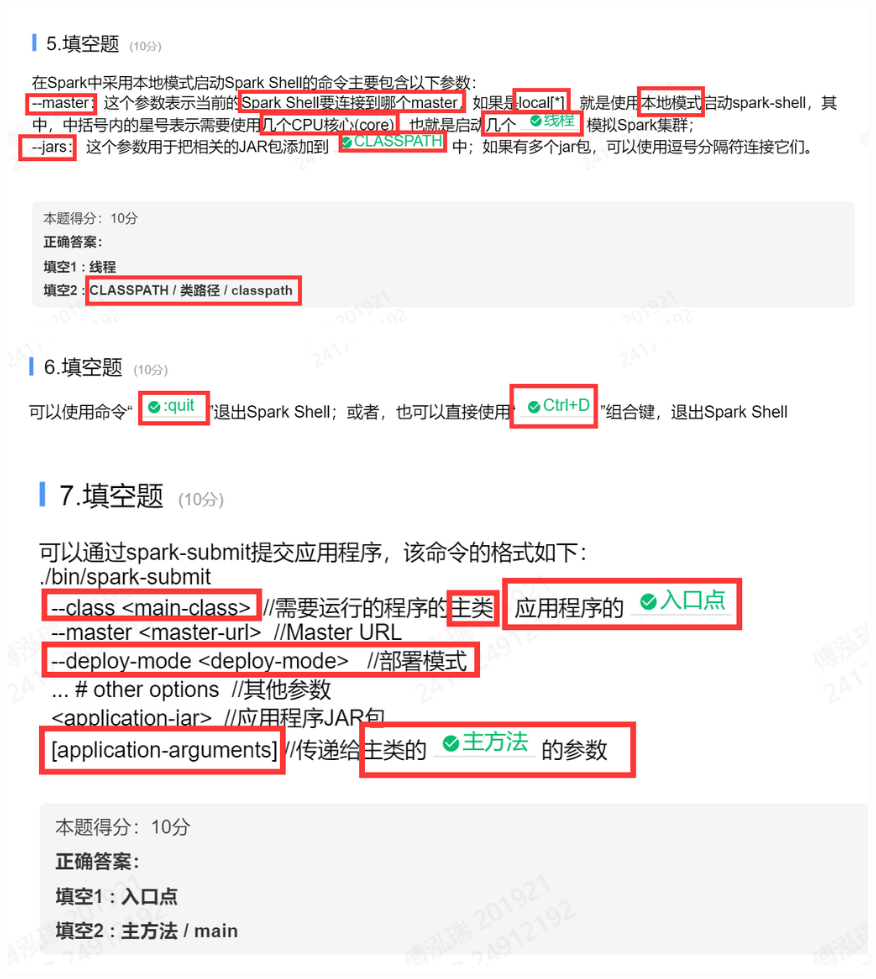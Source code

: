 ![picture 20](../assets/df88638294131c630bf8eb92867078c69075083af7a3cfe7157a2b46256d7e5b.png)  

![picture 21](../assets/50c8f6339adc5cac4773069e46a21a0556c716df491e14ba94286958787fd735.png)  

![picture 22](../assets/904e1e8bbe8571ae0fb29aa1575225ca13154bb50766a52937731c18ace2c6cb.png)  

